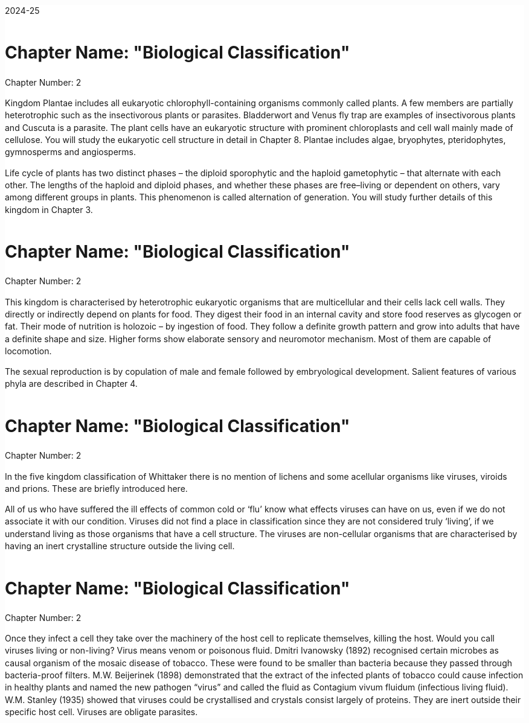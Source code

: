 2024-25
# Chapter Name: "Biological Classification"
Chapter Number: 2

Kingdom Plantae includes all eukaryotic chlorophyll-containing organisms commonly called plants. A few members are partially heterotrophic such as the insectivorous plants or parasites. Bladderwort and Venus fly trap are examples of insectivorous plants and Cuscuta is a parasite. The plant cells have an eukaryotic structure with prominent chloroplasts and cell wall mainly made of cellulose. You will study the eukaryotic cell structure in detail in Chapter 8. Plantae includes algae, bryophytes, pteridophytes, gymnosperms and angiosperms.

Life cycle of plants has two distinct phases – the diploid sporophytic and the haploid gametophytic – that alternate with each other. The lengths of the haploid and diploid phases, and whether these phases are free–living or dependent on others, vary among different groups in plants. This phenomenon is called alternation of generation. You will study further details of this kingdom in Chapter 3.

# Chapter Name: "Biological Classification"
Chapter Number: 2

This kingdom is characterised by heterotrophic eukaryotic organisms that are multicellular and their cells lack cell walls. They directly or indirectly depend on plants for food. They digest their food in an internal cavity and store food reserves as glycogen or fat. Their mode of nutrition is holozoic – by ingestion of food. They follow a definite growth pattern and grow into adults that have a definite shape and size. Higher forms show elaborate sensory and neuromotor mechanism. Most of them are capable of locomotion.

The sexual reproduction is by copulation of male and female followed by embryological development. Salient features of various phyla are described in Chapter 4.

# Chapter Name: "Biological Classification"
Chapter Number: 2

In the five kingdom classification of Whittaker there is no mention of lichens and some acellular organisms like viruses, viroids and prions. These are briefly introduced here.

All of us who have suffered the ill effects of common cold or ‘flu’ know what effects viruses can have on us, even if we do not associate it with our condition. Viruses did not find a place in classification since they are not considered truly ‘living’, if we understand living as those organisms that have a cell structure. The viruses are non-cellular organisms that are characterised by having an inert crystalline structure outside the living cell.

# Chapter Name: "Biological Classification"
Chapter Number: 2

Once they infect a cell they take over the machinery of the host cell to replicate themselves, killing the host. Would you call viruses living or non-living? Virus means venom or poisonous fluid. Dmitri Ivanowsky (1892) recognised certain microbes as causal organism of the mosaic disease of tobacco. These were found to be smaller than bacteria because they passed through bacteria-proof filters. M.W. Beijerinek (1898) demonstrated that the extract of the infected plants of tobacco could cause infection in healthy plants and named the new pathogen “virus” and called the fluid as Contagium vivum fluidum (infectious living fluid). W.M. Stanley (1935) showed that viruses could be crystallised and crystals consist largely of proteins. They are inert outside their specific host cell. Viruses are obligate parasites.

